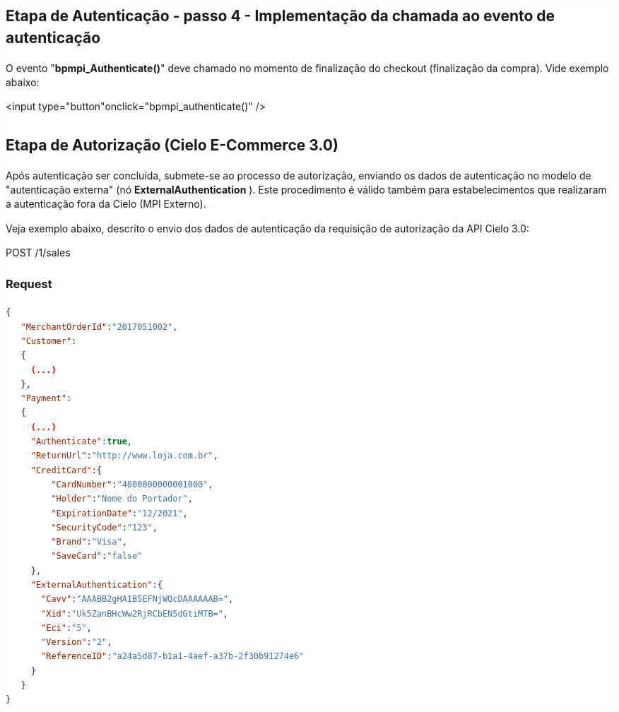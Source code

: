 ## Etapa de Autenticação - passo 4 - Implementação da chamada ao evento de autenticação

O evento &quot;**bpmpi\_Authenticate()**&quot; deve chamado no momento de finalização do checkout (finalização da compra). Vide exemplo abaixo:

&lt;input type=&quot;button&quot;onclick=&quot;bpmpi_authenticate()&quot; /&gt;

## Etapa de Autorização (Cielo E-Commerce 3.0)

Após autenticação ser concluída, submete-se ao processo de autorização, enviando os dados de autenticação no modelo de &quot;autenticação externa&quot; (nó **ExternalAuthentication** ).
Este procedimento é válido também para estabelecimentos que realizaram a autenticação fora da Cielo (MPI Externo).

Veja exemplo abaixo, descrito o envio dos dados de autenticação da requisição de autorização da API Cielo 3.0:

<aside class="request"><span class="method post">POST</span> <span class="endpoint">/1/sales</span></aside>

### Request

```json
{  
   "MerchantOrderId":"2017051002",
   "Customer":
   {  
     (...)
   },
   "Payment":
   {  
     (...)
     "Authenticate":true,
     "ReturnUrl":"http://www.loja.com.br",
     "CreditCard":{  
         "CardNumber":"4000000000001000",
         "Holder":"Nome do Portador",
         "ExpirationDate":"12/2021",
         "SecurityCode":"123",
         "Brand":"Visa",
         "SaveCard":"false"
     },
     "ExternalAuthentication":{
       "Cavv":"AAABB2gHA1B5EFNjWQcDAAAAAAB=",
       "Xid":"Uk5ZanBHcWw2RjRCbEN5dGtiMTB=",
       "Eci":"5",
       "Version":"2",
       "ReferenceID":"a24a5d87-b1a1-4aef-a37b-2f30b91274e6"
     }
   }
}
```
